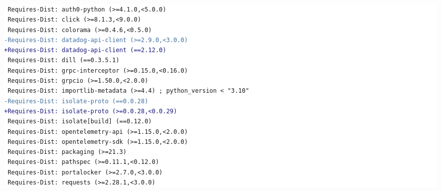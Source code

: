 ```diff
 Requires-Dist: auth0-python (>=4.1.0,<5.0.0)
 Requires-Dist: click (>=8.1.3,<9.0.0)
 Requires-Dist: colorama (>=0.4.6,<0.5.0)
-Requires-Dist: datadog-api-client (>=2.9.0,<3.0.0)
+Requires-Dist: datadog-api-client (==2.12.0)
 Requires-Dist: dill (==0.3.5.1)
 Requires-Dist: grpc-interceptor (>=0.15.0,<0.16.0)
 Requires-Dist: grpcio (>=1.50.0,<2.0.0)
 Requires-Dist: importlib-metadata (>=4.4) ; python_version < "3.10"
-Requires-Dist: isolate-proto (==0.0.28)
+Requires-Dist: isolate-proto (>=0.0.28,<0.0.29)
 Requires-Dist: isolate[build] (==0.12.0)
 Requires-Dist: opentelemetry-api (>=1.15.0,<2.0.0)
 Requires-Dist: opentelemetry-sdk (>=1.15.0,<2.0.0)
 Requires-Dist: packaging (>=21.3)
 Requires-Dist: pathspec (>=0.11.1,<0.12.0)
 Requires-Dist: portalocker (>=2.7.0,<3.0.0)
 Requires-Dist: requests (>=2.28.1,<3.0.0)
```

